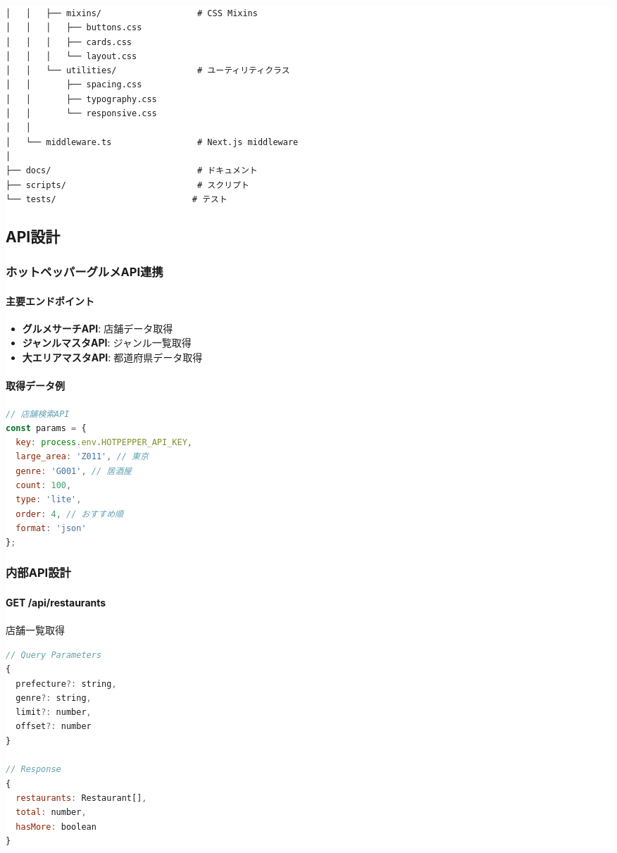 ```
│   │   ├── mixins/                   # CSS Mixins
│   │   │   ├── buttons.css
│   │   │   ├── cards.css
│   │   │   └── layout.css
│   │   └── utilities/                # ユーティリティクラス
│   │       ├── spacing.css
│   │       ├── typography.css
│   │       └── responsive.css
│   │
│   └── middleware.ts                 # Next.js middleware
│
├── docs/                             # ドキュメント
├── scripts/                          # スクリプト
└── tests/                           # テスト
```

## API設計

### ホットペッパーグルメAPI連携

#### 主要エンドポイント
- **グルメサーチAPI**: 店舗データ取得
- **ジャンルマスタAPI**: ジャンル一覧取得
- **大エリアマスタAPI**: 都道府県データ取得

#### 取得データ例
```javascript
// 店舗検索API
const params = {
  key: process.env.HOTPEPPER_API_KEY,
  large_area: 'Z011', // 東京
  genre: 'G001', // 居酒屋
  count: 100,
  type: 'lite',
  order: 4, // おすすめ順
  format: 'json'
};
```

### 内部API設計

#### GET /api/restaurants
店舗一覧取得
```javascript
// Query Parameters
{
  prefecture?: string,
  genre?: string,
  limit?: number,
  offset?: number
}

// Response
{
  restaurants: Restaurant[],
  total: number,
  hasMore: boolean
}
```

